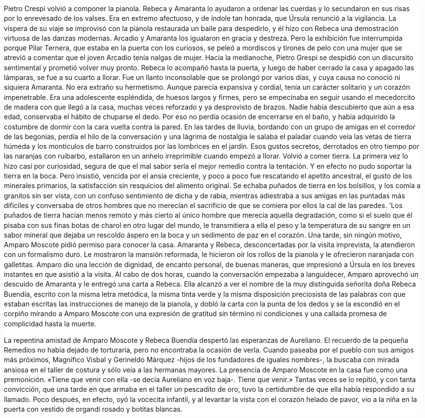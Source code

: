 Pietro Crespi volvió a componer la pianola. Rebeca y Amaranta lo ayudaron a ordenar las cuerdas y lo secundaron en sus risas por lo enrevesado de los valses. Era en extremo afectuoso, y de índole tan honrada, que Úrsula renunció a la vigilancia. La víspera de su viaje se improvisó con la pianola restaurada un baile para despedirlo, y él hizo con Rebeca una demostración virtuosa de las danzas modernas. Arcadio y Amaranta los igualaron en gracia y destreza. Pero la exhibición fue interrumpida porque Pilar Ternera, que estaba en la puerta con los curiosos, se peleó a mordiscos y tirones de pelo con una mujer que se atrevió a comentar que el joven Arcadio tenía nalgas de mujer. Hacia la medianoche, Pietro Grespi se despidió con un discursito sentimental y prometió volver muy pronto. Rebeca lo acompañó hasta la puerta, y luego de haber cerrado la casa y apagado las lámparas, se fue a su cuarto a llorar. Fue un llanto inconsolable que se prolongó por varios días, y cuya causa no conoció ni siquiera Amaranta. No era extraño su hermetismo. Aunque parecía expansiva y cordial, tenía un carácter solitario y un corazón impenetrable. Era una adolescente espléndida, de huesos largos y firmes, pero se empecinaba en seguir usando el mecedorcito de madera con que llegó a la casa, muchas veces reforzado y ya desprovisto de brazos. Nadie había descubierto que aún a esa edad, conservaba el hábito de chuparse el dedo. Por eso no perdía ocasión de encerrarse en el baño, y había adquirido la costumbre de dormir con la cara vuelta contra la pared. En las tardes de lluvia, bordando con un grupo de amigas en el corredor de las begonias, perdía el hilo de la conversación y una lágrima de nostalgia le salaba el paladar cuando veía las vetas de tierra húmeda y los montículos de barro construidos por las lombrices en el jardín. Esos gustos secretos, derrotados en otro tiempo por las naranjas con ruibarbo, estallaron en un anhelo irreprimible cuando empezó a llorar. Volvió a comer tierra. La primera vez lo hizo casi por curiosidad, segura de que el mal sabor sería el mejor remedio contra la tentación. Y en efecto no pudo soportar la tierra en la boca. Pero insistió, vencida por el ansia creciente, y poco a poco fue rescatando el apetito ancestral, el gusto de los minerales primarios, la satisfacción sin resquicios del alimento original. Se echaba puñados de tierra en los bolsillos, y los comía a granitos sin ser vista, con un confuso sentimiento de dicha y de rabia, mientras adiestraba a sus amigas en las puntadas más difíciles y conversaba de otros hombres que no merecían el sacrificio de que se comiera por ellos la cal de las paredes. 'Los puñados de tierra hacían menos remoto y más cierto al único hombre que merecía aquella degradación, como si el suelo que él pisaba con sus finas botas de charol en otro lugar del mundo, le transmitiera a ella el peso y la temperatura de su sangre en un sabor mineral que dejaba un rescoldo áspero en la boca y un sedimento de paz en el corazón. Una tarde, sin ningún motivo, Amparo Moscote pidió permiso para conocer la casa. Amaranta y Rebeca, desconcertadas por la visita imprevista, la atendieron con un formalismo duro. Le mostraron la mansión reformada, le hicieron oír los rollos de la pianola y le ofrecieron naranjada con galletitas. Amparo dio una lección de dignidad, de encanto personal, de buenas maneras, que impresionó a Úrsula en los breves instantes en que asistió a la visita. Al cabo de dos horas, cuando la conversación empezaba a languidecer, Amparo aprovechó un descuido de Amaranta y le entregó una carta a Rebeca. Ella alcanzó a ver el nombre de la muy distinguida señorita doña Rebeca Buendía, escrito con la misma letra metódica, la misma tinta verde y la misma disposición preciosista de las palabras con que estaban escritas las instrucciones de manejo de la pianola, y dobló la carta con la punta de los dedos y se la escondió en el corpiño mirando a Amparo Moscote con una expresión de gratitud sin término ni condiciones y una callada promesa de complicidad hasta la muerte.

La repentina amistad de Amparo Moscote y Rebeca Buendía despertó las esperanzas de Aureliano. El recuerdo de la pequeña Remedios no había dejado de torturaría, pero no encontraba la ocasión de verla. Cuando paseaba por el pueblo con sus amigos más próximos, Magnífico Visbal y Gerineldo Márquez -hijos de los fundadores de iguales nombres-, la buscaba con mirada ansiosa en el taller de costura y sólo veía a las hermanas mayores. La presencia de Amparo Moscote en la casa fue como una premonición. «Tiene que venir con ella -se decía Aureliano en voz baja-. Tiene que venir.» Tantas veces se lo repitió, y con tanta convicción, que una tarde en que armaba en el taller un pescadito de oro, tuvo la certidumbre de que ella había respondido a su llamado. Poco después, en efecto, oyó la vocecita infantil, y al levantar la vista con el corazón helado de pavor, vio a la niña en la puerta con vestido de organdí rosado y botitas blancas.
